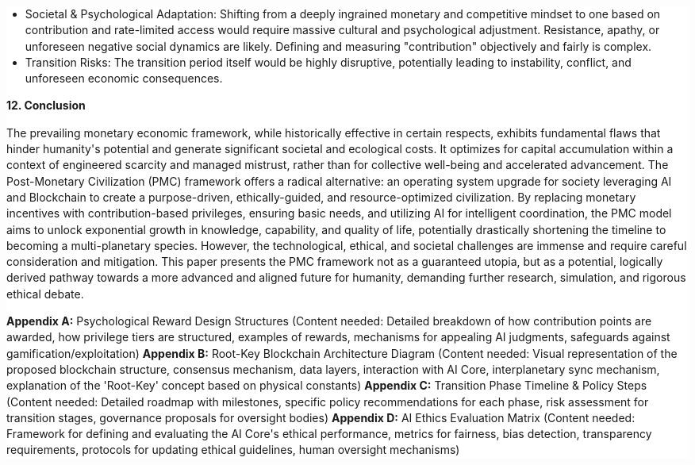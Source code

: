  * Societal & Psychological Adaptation: Shifting from a deeply ingrained monetary and competitive mindset to one based on contribution and rate-limited access would require massive cultural and psychological adjustment. Resistance, apathy, or unforeseen negative social dynamics are likely. Defining and measuring "contribution" objectively and fairly is complex.
 * Transition Risks: The transition period itself would be highly disruptive, potentially leading to instability, conflict, and unforeseen economic consequences.
 
__12. Conclusion__

The prevailing monetary economic framework, while historically effective in certain respects, exhibits fundamental flaws that hinder humanity's potential and generate significant societal and ecological costs. It optimizes for capital accumulation within a context of engineered scarcity and managed mistrust, rather than for collective well-being and accelerated advancement. The Post-Monetary Civilization (PMC) framework offers a radical alternative: an operating system upgrade for society leveraging AI and Blockchain to create a purpose-driven, ethically-guided, and resource-optimized civilization.
By replacing monetary incentives with contribution-based privileges, ensuring basic needs, and utilizing AI for intelligent coordination, the PMC model aims to unlock exponential growth in knowledge, capability, and quality of life, potentially drastically shortening the timeline to becoming a multi-planetary species. However, the technological, ethical, and societal challenges are immense and require careful consideration and mitigation. This paper presents the PMC framework not as a guaranteed utopia, but as a potential, logically derived pathway towards a more advanced and aligned future for humanity, demanding further research, simulation, and rigorous ethical debate.


__Appendix A:__ Psychological Reward Design Structures
(Content needed: Detailed breakdown of how contribution points are awarded, how privilege tiers are structured, examples of rewards, mechanisms for appealing AI judgments, safeguards against gamification/exploitation)
__Appendix B:__ Root-Key Blockchain Architecture Diagram
(Content needed: Visual representation of the proposed blockchain structure, consensus mechanism, data layers, interaction with AI Core, interplanetary sync mechanism, explanation of the 'Root-Key' concept based on physical constants)
__Appendix C:__ Transition Phase Timeline & Policy Steps
(Content needed: Detailed roadmap with milestones, specific policy recommendations for each phase, risk assessment for transition stages, governance proposals for oversight bodies)
__Appendix D:__ AI Ethics Evaluation Matrix
(Content needed: Framework for defining and evaluating the AI Core's ethical performance, metrics for fairness, bias detection, transparency requirements, protocols for updating ethical guidelines, human oversight mechanisms)
